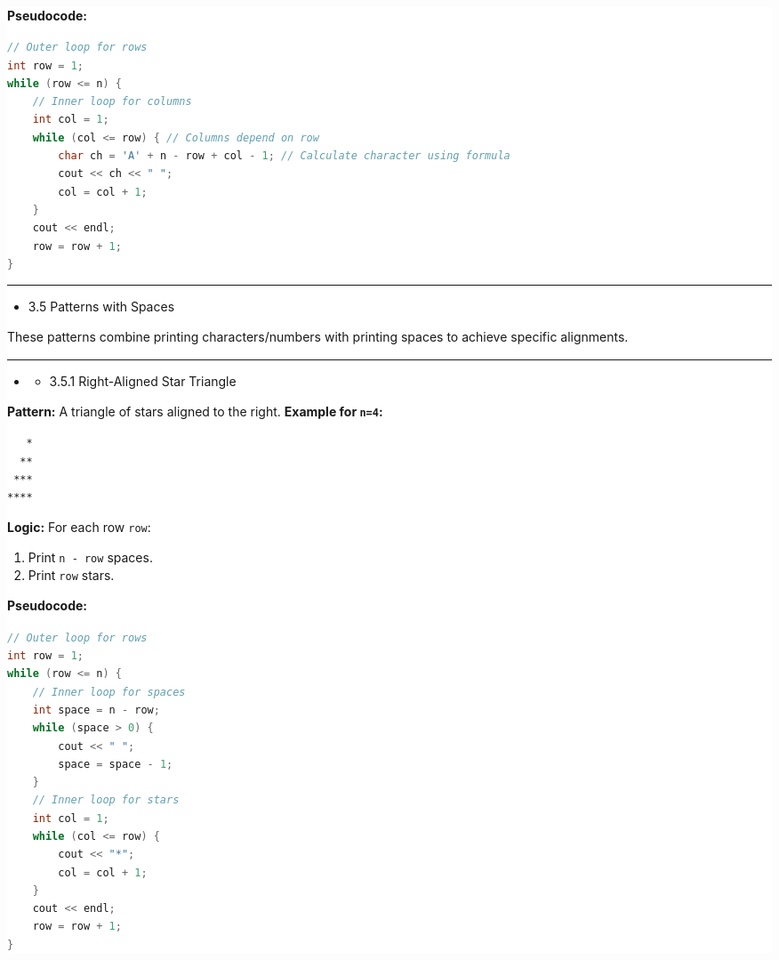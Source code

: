 **Pseudocode:**

```cpp
// Outer loop for rows
int row = 1;
while (row <= n) {
    // Inner loop for columns
    int col = 1;
    while (col <= row) { // Columns depend on row
        char ch = 'A' + n - row + col - 1; // Calculate character using formula
        cout << ch << " ";
        col = col + 1;
    }
    cout << endl;
    row = row + 1;
}
```


---

- 3.5 Patterns with Spaces

These patterns combine printing characters/numbers with printing spaces to achieve specific alignments.

---

- - 3.5.1 Right-Aligned Star Triangle

**Pattern:** A triangle of stars aligned to the right.
**Example for `n=4`:**
```
   *
  **
 ***
****
```


**Logic:**
For each row `row`:
1.  Print `n - row` spaces.
2.  Print `row` stars.

**Pseudocode:**

```cpp
// Outer loop for rows
int row = 1;
while (row <= n) {
    // Inner loop for spaces
    int space = n - row;
    while (space > 0) {
        cout << " ";
        space = space - 1;
    }
    // Inner loop for stars
    int col = 1;
    while (col <= row) {
        cout << "*";
        col = col + 1;
    }
    cout << endl;
    row = row + 1;
}
```
